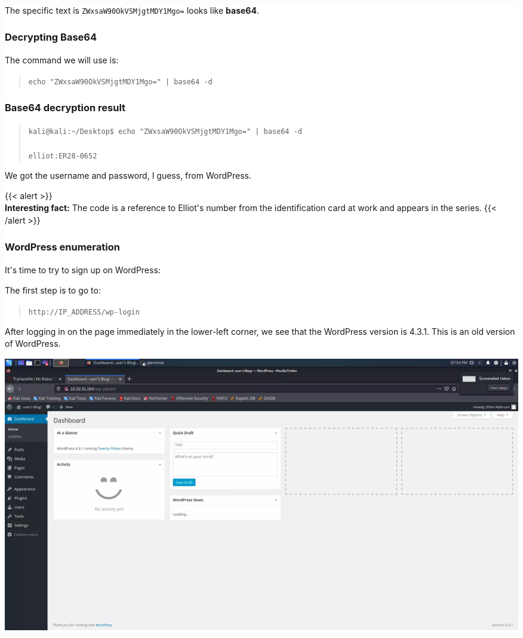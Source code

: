The specific text is `ZWxsaW90OkVSMjgtMDY1Mgo=` looks like **base64**.

### Decrypting Base64

The command we will use is:

> ```shell
> echo "ZWxsaW90OkVSMjgtMDY1Mgo=" | base64 -d
> ```
     
### Base64 decryption result

> ```shell
> kali@kali:~/Desktop$ echo "ZWxsaW90OkVSMjgtMDY1Mgo=" | base64 -d
>
> elliot:ER28-0652
> ```
   
We got the username and password, I guess, from WordPress.

{{< alert >}}   
**Interesting fact:** The code is a reference to Elliot's number from the identification card at work and appears in the series.
{{< /alert >}}

### WordPress enumeration

It's time to try to sign up on WordPress:

The first step is to go to: 

> ```shell
> http://IP_ADDRESS/wp-login
> ```

After logging in on the page immediately in the lower-left corner, we see that the WordPress version is 4.3.1. This is an old version of WordPress.

<p align="center">
   <img width="100%" src="3.webp" />
</p>
